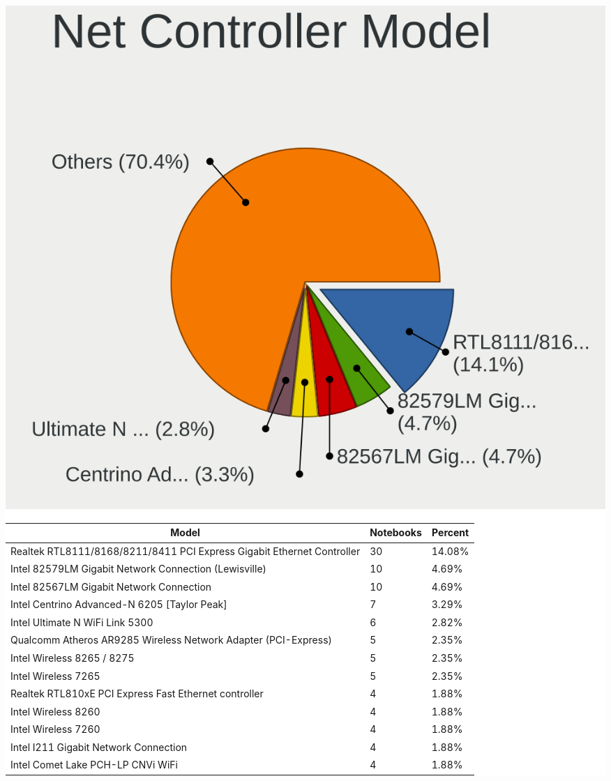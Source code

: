 ![Net Controller Model](./images/pie_chart_bsd/net_model.svg)


| Model                                                                  | Notebooks | Percent |
|------------------------------------------------------------------------|-----------|---------|
| Realtek RTL8111/8168/8211/8411 PCI Express Gigabit Ethernet Controller | 30        | 14.08%  |
| Intel 82579LM Gigabit Network Connection (Lewisville)                  | 10        | 4.69%   |
| Intel 82567LM Gigabit Network Connection                               | 10        | 4.69%   |
| Intel Centrino Advanced-N 6205 [Taylor Peak]                           | 7         | 3.29%   |
| Intel Ultimate N WiFi Link 5300                                        | 6         | 2.82%   |
| Qualcomm Atheros AR9285 Wireless Network Adapter (PCI-Express)         | 5         | 2.35%   |
| Intel Wireless 8265 / 8275                                             | 5         | 2.35%   |
| Intel Wireless 7265                                                    | 5         | 2.35%   |
| Realtek RTL810xE PCI Express Fast Ethernet controller                  | 4         | 1.88%   |
| Intel Wireless 8260                                                    | 4         | 1.88%   |
| Intel Wireless 7260                                                    | 4         | 1.88%   |
| Intel I211 Gigabit Network Connection                                  | 4         | 1.88%   |
| Intel Comet Lake PCH-LP CNVi WiFi                                      | 4         | 1.88%   |